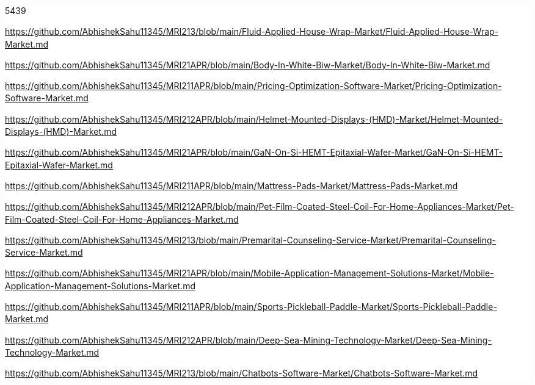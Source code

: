 5439</p><p><a href="https://github.com/AbhishekSahu11345/MRI213/blob/main/Fluid-Applied-House-Wrap-Market/Fluid-Applied-House-Wrap-Market.md">https://github.com/AbhishekSahu11345/MRI213/blob/main/Fluid-Applied-House-Wrap-Market/Fluid-Applied-House-Wrap-Market.md</a></p><p><a href="https://github.com/AbhishekSahu11345/MRI21APR/blob/main/Body-In-White-Biw-Market/Body-In-White-Biw-Market.md">https://github.com/AbhishekSahu11345/MRI21APR/blob/main/Body-In-White-Biw-Market/Body-In-White-Biw-Market.md</a></p><p><a href="https://github.com/AbhishekSahu11345/MRI211APR/blob/main/Pricing-Optimization-Software-Market/Pricing-Optimization-Software-Market.md">https://github.com/AbhishekSahu11345/MRI211APR/blob/main/Pricing-Optimization-Software-Market/Pricing-Optimization-Software-Market.md</a></p><p><a href="https://github.com/AbhishekSahu11345/MRI212APR/blob/main/Helmet-Mounted-Displays-(HMD)-Market/Helmet-Mounted-Displays-(HMD)-Market.md">https://github.com/AbhishekSahu11345/MRI212APR/blob/main/Helmet-Mounted-Displays-(HMD)-Market/Helmet-Mounted-Displays-(HMD)-Market.md</a></p><p><a href="https://github.com/AbhishekSahu11345/MRI21APR/blob/main/GaN-On-Si-HEMT-Epitaxial-Wafer-Market/GaN-On-Si-HEMT-Epitaxial-Wafer-Market.md">https://github.com/AbhishekSahu11345/MRI21APR/blob/main/GaN-On-Si-HEMT-Epitaxial-Wafer-Market/GaN-On-Si-HEMT-Epitaxial-Wafer-Market.md</a></p><p><a href="https://github.com/AbhishekSahu11345/MRI211APR/blob/main/Mattress-Pads-Market/Mattress-Pads-Market.md">https://github.com/AbhishekSahu11345/MRI211APR/blob/main/Mattress-Pads-Market/Mattress-Pads-Market.md</a></p><p><a href="https://github.com/AbhishekSahu11345/MRI212APR/blob/main/Pet-Film-Coated-Steel-Coil-For-Home-Appliances-Market/Pet-Film-Coated-Steel-Coil-For-Home-Appliances-Market.md">https://github.com/AbhishekSahu11345/MRI212APR/blob/main/Pet-Film-Coated-Steel-Coil-For-Home-Appliances-Market/Pet-Film-Coated-Steel-Coil-For-Home-Appliances-Market.md</a></p><p><a href="https://github.com/AbhishekSahu11345/MRI213/blob/main/Premarital-Counseling-Service-Market/Premarital-Counseling-Service-Market.md">https://github.com/AbhishekSahu11345/MRI213/blob/main/Premarital-Counseling-Service-Market/Premarital-Counseling-Service-Market.md</a></p><p><a href="https://github.com/AbhishekSahu11345/MRI21APR/blob/main/Mobile-Application-Management-Solutions-Market/Mobile-Application-Management-Solutions-Market.md">https://github.com/AbhishekSahu11345/MRI21APR/blob/main/Mobile-Application-Management-Solutions-Market/Mobile-Application-Management-Solutions-Market.md</a></p><p><a href="https://github.com/AbhishekSahu11345/MRI211APR/blob/main/Sports-Pickleball-Paddle-Market/Sports-Pickleball-Paddle-Market.md">https://github.com/AbhishekSahu11345/MRI211APR/blob/main/Sports-Pickleball-Paddle-Market/Sports-Pickleball-Paddle-Market.md</a></p><p><a href="https://github.com/AbhishekSahu11345/MRI212APR/blob/main/Deep-Sea-Mining-Technology-Market/Deep-Sea-Mining-Technology-Market.md">https://github.com/AbhishekSahu11345/MRI212APR/blob/main/Deep-Sea-Mining-Technology-Market/Deep-Sea-Mining-Technology-Market.md</a></p><p><a href="https://github.com/AbhishekSahu11345/MRI213/blob/main/Chatbots-Software-Market/Chatbots-Software-Market.md">https://github.com/AbhishekSahu11345/MRI213/blob/main/Chatbots-Software-Market/Chatbots-Software-Market.md</a></p>

